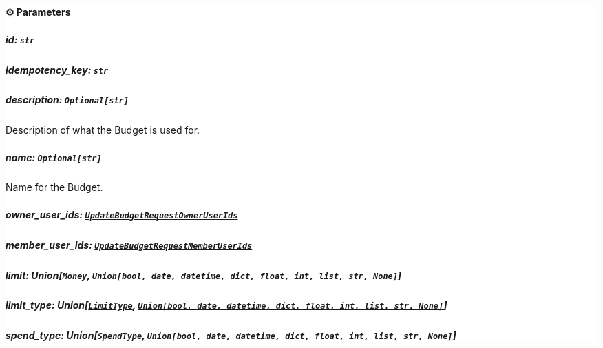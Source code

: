 #### ⚙️ Parameters<a id="⚙️-parameters"></a>

##### id: `str`<a id="id-str"></a>

##### idempotency_key: `str`<a id="idempotency_key-str"></a>

##### description: `Optional[str]`<a id="description-optionalstr"></a>

 Description of what the Budget is used for. 

##### name: `Optional[str]`<a id="name-optionalstr"></a>

 Name for the Budget. 

##### owner_user_ids: [`UpdateBudgetRequestOwnerUserIds`](./brex_budgets_python_sdk/type/update_budget_request_owner_user_ids.py)<a id="owner_user_ids-updatebudgetrequestowneruseridsbrex_budgets_python_sdktypeupdate_budget_request_owner_user_idspy"></a>

##### member_user_ids: [`UpdateBudgetRequestMemberUserIds`](./brex_budgets_python_sdk/type/update_budget_request_member_user_ids.py)<a id="member_user_ids-updatebudgetrequestmemberuseridsbrex_budgets_python_sdktypeupdate_budget_request_member_user_idspy"></a>

##### limit: Union[`Money`, [`Union[bool, date, datetime, dict, float, int, list, str, None]`](./brex_budgets_python_sdk/type/typing_union_bool_date_datetime_dict_float_int_list_str_none.py)]<a id="limit-unionmoney-unionbool-date-datetime-dict-float-int-list-str-nonebrex_budgets_python_sdktypetyping_union_bool_date_datetime_dict_float_int_list_str_nonepy"></a>


##### limit_type: Union[[`LimitType`](./brex_budgets_python_sdk/type/limit_type.py), [`Union[bool, date, datetime, dict, float, int, list, str, None]`](./brex_budgets_python_sdk/type/typing_union_bool_date_datetime_dict_float_int_list_str_none.py)]<a id="limit_type-unionlimittypebrex_budgets_python_sdktypelimit_typepy-unionbool-date-datetime-dict-float-int-list-str-nonebrex_budgets_python_sdktypetyping_union_bool_date_datetime_dict_float_int_list_str_nonepy"></a>


##### spend_type: Union[[`SpendType`](./brex_budgets_python_sdk/type/spend_type.py), [`Union[bool, date, datetime, dict, float, int, list, str, None]`](./brex_budgets_python_sdk/type/typing_union_bool_date_datetime_dict_float_int_list_str_none.py)]<a id="spend_type-unionspendtypebrex_budgets_python_sdktypespend_typepy-unionbool-date-datetime-dict-float-int-list-str-nonebrex_budgets_python_sdktypetyping_union_bool_date_datetime_dict_float_int_list_str_nonepy"></a>
